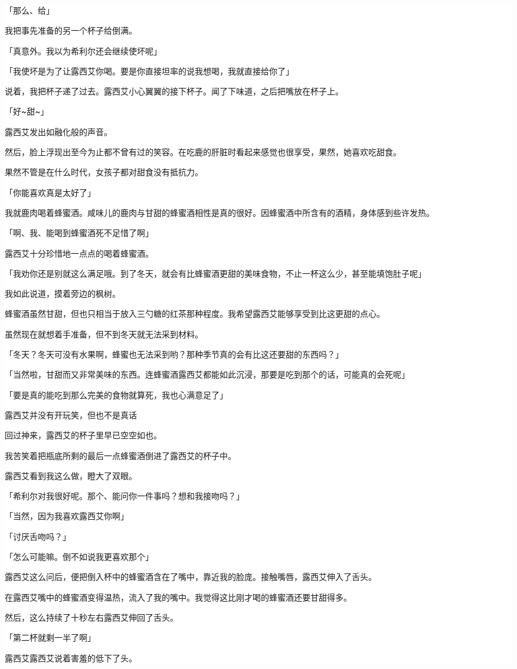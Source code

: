 「那么、给」

我把事先准备的另一个杯子给倒满。

「真意外。我以为希利尔还会继续使坏呢」

「我使坏是为了让露西艾你喝。要是你直接坦率的说我想喝，我就直接给你了」

说着，我把杯子递了过去。露西艾小心翼翼的接下杯子。闻了下味道，之后把嘴放在杯子上。

「好~甜~」

露西艾发出如融化般的声音。

然后，脸上浮现出至今为止都不曾有过的笑容。在吃鹿的肝脏时看起来感觉也很享受，果然，她喜欢吃甜食。

果然不管是在什么时代，女孩子都对甜食没有抵抗力。

「你能喜欢真是太好了」

我就鹿肉喝着蜂蜜酒。咸味儿的鹿肉与甘甜的蜂蜜酒相性是真的很好。因蜂蜜酒中所含有的酒精，身体感到些许发热。

「啊、我、能喝到蜂蜜酒死不足惜了啊」

露西艾十分珍惜地一点点的喝着蜂蜜酒。

「我劝你还是别就这么满足哦。到了冬天，就会有比蜂蜜酒更甜的美味食物，不止一杯这么少，甚至能填饱肚子呢」

我如此说道，摸着旁边的枫树。

蜂蜜酒虽然甘甜，但也只相当于放入三勺糖的红茶那种程度。我希望露西艾能够享受到比这更甜的点心。

虽然现在就想着手准备，但不到冬天就无法采到材料。

「冬天？冬天可没有水果啊，蜂蜜也无法采到哟？那种季节真的会有比这还要甜的东西吗？」

「当然啦，甘甜而又非常美味的东西。连蜂蜜酒露西艾都能如此沉浸，那要是吃到那个的话，可能真的会死呢」

「要是真的能吃到那么完美的食物就算死，我也心满意足了」

露西艾并没有开玩笑，但也不是真话

回过神来，露西艾的杯子里早已空空如也。

我苦笑着把瓶底所剩的最后一点蜂蜜酒倒进了露西艾的杯子中。

露西艾看到我这么做，瞪大了双眼。

「希利尔对我很好呢。那个、能问你一件事吗？想和我接吻吗？」

「当然，因为我喜欢露西艾你啊」

「讨厌舌吻吗？」

「怎么可能嘛。倒不如说我更喜欢那个」

露西艾这么问后，便把倒入杯中的蜂蜜酒含在了嘴中，靠近我的脸庞。接触嘴唇，露西艾伸入了舌头。

在露西艾嘴中的蜂蜜酒变得温热，流入了我的嘴中。我觉得这比刚才喝的蜂蜜酒还要甘甜得多。

然后，这么持续了十秒左右露西艾伸回了舌头。

「第二杯就剩一半了啊」

露西艾露西艾说着害羞的低下了头。
